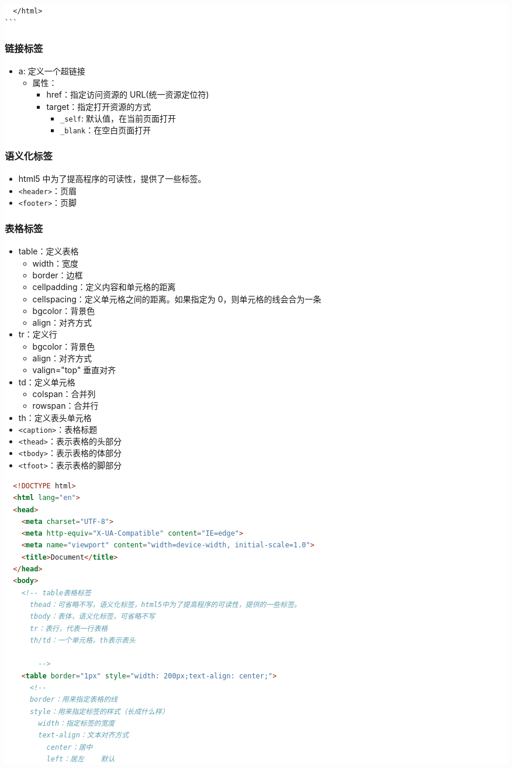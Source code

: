       </html>
    ```

### 链接标签

- a: 定义一个超链接
    - 属性：
        - href：指定访问资源的 URL(统一资源定位符)
        - target：指定打开资源的方式
            - `_self`: 默认值，在当前页面打开
            - `_blank`：在空白页面打开

### 语义化标签

- html5 中为了提高程序的可读性，提供了一些标签。
- `<header>`：页眉
- `<footer>`：页脚

### 表格标签

- table：定义表格
    - width：宽度
    - border：边框
    - cellpadding：定义内容和单元格的距离
    - cellspacing：定义单元格之间的距离。如果指定为 0，则单元格的线会合为一条
    - bgcolor：背景色
    - align：对齐方式
- tr：定义行
    - bgcolor：背景色
    - align：对齐方式
    - valign="top" 垂直对齐
- td：定义单元格
    - colspan：合并列
    - rowspan：合并行
- th：定义表头单元格
- `<caption>`：表格标题
- `<thead>`：表示表格的头部分
- `<tbody>`：表示表格的体部分
- `<tfoot>`：表示表格的脚部分

```html
  <!DOCTYPE html>
  <html lang="en">
  <head>
    <meta charset="UTF-8">
    <meta http-equiv="X-UA-Compatible" content="IE=edge">
    <meta name="viewport" content="width=device-width, initial-scale=1.0">
    <title>Document</title>
  </head>
  <body>
    <!-- table表格标签
      thead：可省略不写，语义化标签，html5中为了提高程序的可读性，提供的一些标签。
      tbody：表体，语义化标签，可省略不写
      tr：表行，代表一行表格
      th/td：一个单元格，th表示表头

        -->
    <table border="1px" style="width: 200px;text-align: center;">
      <!--
      border：用来指定表格的线
      style：用来指定标签的样式（长成什么样）
        width：指定标签的宽度
        text-align：文本对齐方式
          center：居中
          left：居左    默认
```